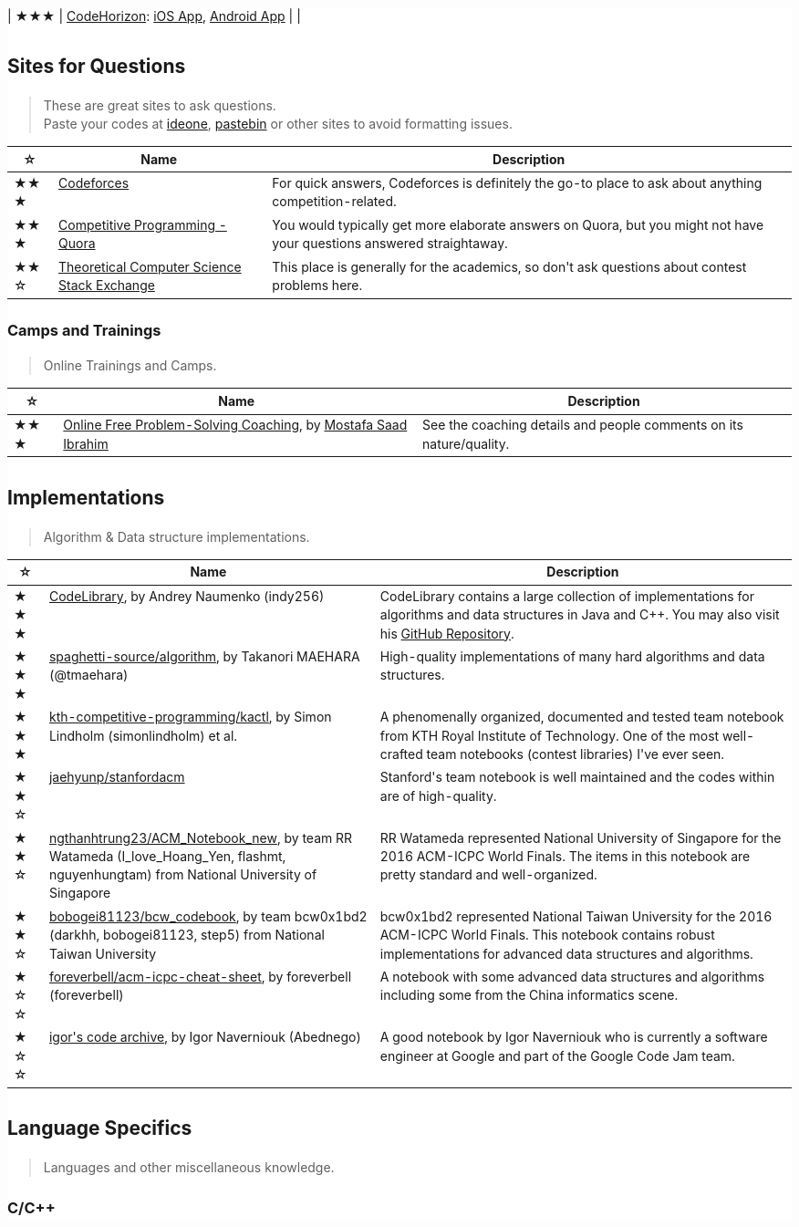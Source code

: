 | ★★★ | [CodeHorizon](http://codehorizon.star-lord.me/): [iOS App](https://itunes.apple.com/in/app/codehorizon/id925056167?mt=8), [Android App](https://play.google.com/store/apps/details?id=com.chintanghate.CodeHorizon) |  |


## Sites for Questions
> These are great sites to ask questions.  
Paste your codes at [ideone](https://ideone.com/), [pastebin](https://pastebin.com/) or other sites to avoid formatting issues.

| ☆ | Name | Description |
| --- | --- | --- |
| ★★★ | [Codeforces](http://codeforces.com/) | For quick answers, Codeforces is definitely the go-to place to ask about anything competition-related. |
| ★★★ | [Competitive Programming - Quora](https://www.quora.com/topic/Competitive-Programming) | You would typically get more elaborate answers on Quora, but you might not have your questions answered straightaway. |
| ★★☆ | [Theoretical Computer Science Stack Exchange](https://cstheory.stackexchange.com/) | This place is generally for the academics, so don't ask questions about contest problems here. |


### Camps and Trainings
> Online Trainings and Camps.

| ☆ | Name | Description |
| --- | --- | --- |
| ★★★ | [Online Free Problem-Solving Coaching](https://codeforces.com/blog/mostafa.saad.fci), by [Mostafa Saad Ibrahim](https://sites.google.com/site/mostafasibrahim/) | See the coaching details and people comments on its nature/quality.|


## Implementations
> Algorithm & Data structure implementations.  

| ☆ | Name | Description |
| --- | --- | --- |
| ★★★ | [CodeLibrary](http://code-library.herokuapp.com/), by Andrey Naumenko (indy256) | CodeLibrary contains a large collection of implementations for algorithms and data structures in Java and C++. You may also visit his [GitHub Repository](https://github.com/indy256/codelibrary). |
| ★★★ | [spaghetti-source/algorithm](https://github.com/spaghetti-source/algorithm), by Takanori MAEHARA (@tmaehara) | High-quality implementations of many hard algorithms and data structures. |
| ★★★ | [kth-competitive-programming/kactl](https://github.com/kth-competitive-programming/kactl), by Simon Lindholm (simonlindholm) et al. | A phenomenally organized, documented and tested team notebook from KTH Royal Institute of Technology. One of the most well-crafted team notebooks (contest libraries) I've ever seen. | 
| ★★☆ | [jaehyunp/stanfordacm](https://github.com/jaehyunp/stanfordacm) | Stanford's team notebook is well maintained and the codes within are of high-quality. |
| ★★☆ | [ngthanhtrung23/ACM_Notebook_new](https://github.com/ngthanhtrung23/ACM_Notebook_new), by team RR Watameda (I_love_Hoang_Yen, flashmt, nguyenhungtam) from National University of Singapore | RR Watameda represented National University of Singapore for the 2016 ACM-ICPC World Finals. The items in this notebook are pretty standard and well-organized. | 
| ★★☆ | [bobogei81123/bcw_codebook](https://github.com/bobogei81123/bcw_codebook), by team bcw0x1bd2 (darkhh, bobogei81123, step5) from National Taiwan University | bcw0x1bd2 represented National Taiwan University for the 2016 ACM-ICPC World Finals. This notebook contains robust implementations for advanced data structures and algorithms. |
| ★☆☆ | [foreverbell/acm-icpc-cheat-sheet](https://github.com/foreverbell/acm-icpc-cheat-sheet), by foreverbell (foreverbell) | A notebook with some advanced data structures and algorithms including some from the China informatics scene. |
| ★☆☆ | [igor's code archive](http://shygypsy.com/tools/), by Igor Naverniouk (Abednego) | A good notebook by Igor Naverniouk who is currently a software engineer at Google and part of the Google Code Jam team. |


## Language Specifics
> Languages and other miscellaneous knowledge.

### C/C++
